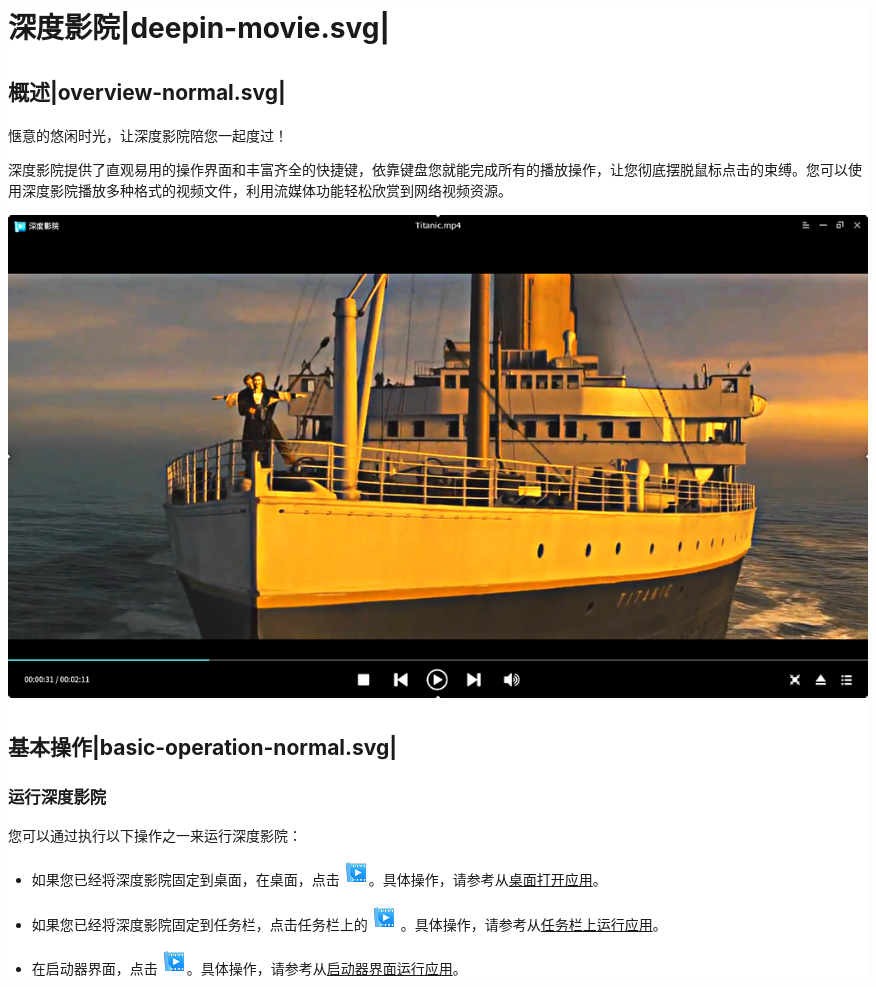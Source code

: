 # 深度影院|deepin-movie.svg|

## 概述|overview-normal.svg|

惬意的悠闲时光，让深度影院陪您一起度过！

深度影院提供了直观易用的操作界面和丰富齐全的快捷键，依靠键盘您就能完成所有的播放操作，让您彻底摆脱鼠标点击的束缚。您可以使用深度影院播放多种格式的视频文件，利用流媒体功能轻松欣赏到网络视频资源。

  ![1|主界面](Home_Movie.png)

## 基本操作|basic-operation-normal.svg|
### 运行深度影院

您可以通过执行以下操作之一来运行深度影院：

- 如果您已经将深度影院固定到桌面，在桌面，点击 ![影院图标](Icon_Movie.png)。具体操作，请参考从[桌面打开应用]()。

- 如果您已经将深度影院固定到任务栏，点击任务栏上的 ![影院图标](Icon_Movie.png) 。具体操作，请参考从[任务栏上运行应用]()。

- 在启动器界面，点击 ![影院图标](Icon_Movie.png)。具体操作，请参考从[启动器界面运行应用]()。
